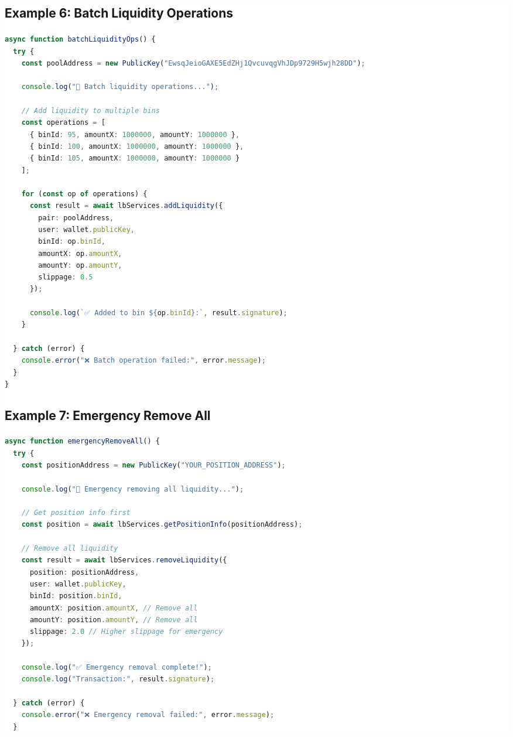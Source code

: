 ## Example 6: Batch Liquidity Operations

```typescript
async function batchLiquidityOps() {
  try {
    const poolAddress = new PublicKey("EwsqJeioGAXE5EdZHj1QvcuvqgVhJDp9729H5wjh28DD");

    console.log("🔄 Batch liquidity operations...");

    // Add liquidity to multiple bins
    const operations = [
      { binId: 95, amountX: 1000000, amountY: 1000000 },
      { binId: 100, amountX: 1000000, amountY: 1000000 },
      { binId: 105, amountX: 1000000, amountY: 1000000 }
    ];

    for (const op of operations) {
      const result = await lbServices.addLiquidity({
        pair: poolAddress,
        user: wallet.publicKey,
        binId: op.binId,
        amountX: op.amountX,
        amountY: op.amountY,
        slippage: 0.5
      });

      console.log(`✅ Added to bin ${op.binId}:`, result.signature);
    }

  } catch (error) {
    console.error("❌ Batch operation failed:", error.message);
  }
}
```

## Example 7: Emergency Remove All

```typescript
async function emergencyRemoveAll() {
  try {
    const positionAddress = new PublicKey("YOUR_POSITION_ADDRESS");

    console.log("🚨 Emergency removing all liquidity...");

    // Get position info first
    const position = await lbServices.getPositionInfo(positionAddress);

    // Remove all liquidity
    const result = await lbServices.removeLiquidity({
      position: positionAddress,
      user: wallet.publicKey,
      binId: position.binId,
      amountX: position.amountX, // Remove all
      amountY: position.amountY, // Remove all
      slippage: 2.0 // Higher slippage for emergency
    });

    console.log("✅ Emergency removal complete!");
    console.log("Transaction:", result.signature);

  } catch (error) {
    console.error("❌ Emergency removal failed:", error.message);
  }
```